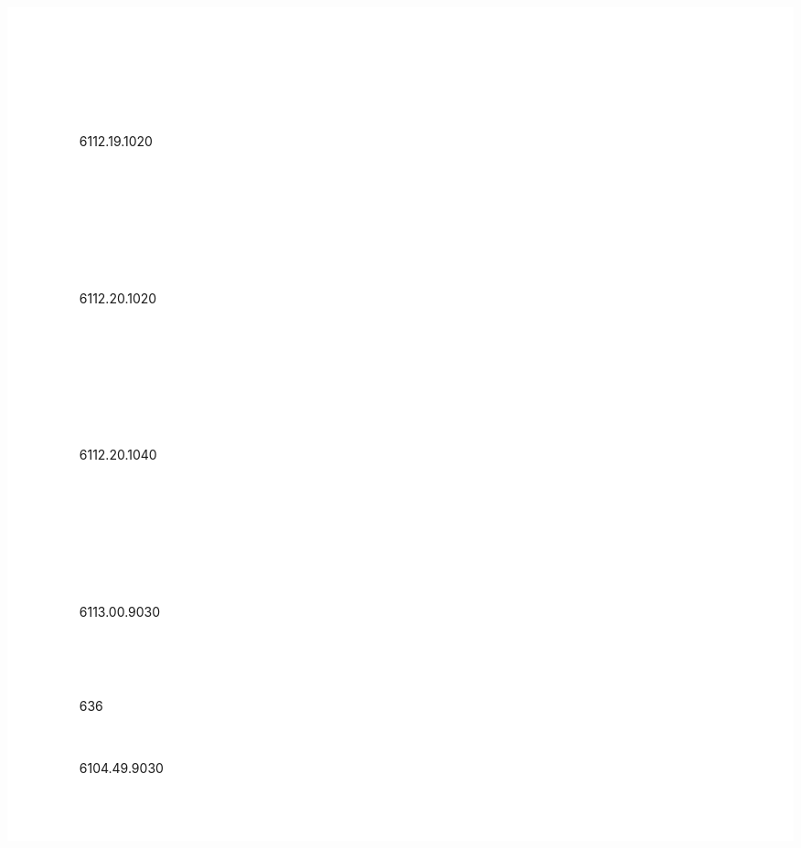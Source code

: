   </tr>

                      <tr>

                        <td> 

   </td>

                        <td> 

                    6112.19.1020  </td>

  </tr>

                      <tr>

                        <td> 

   </td>

                        <td> 

                    6112.20.1020  </td>

  </tr>

                      <tr>

                        <td> 

   </td>

                        <td> 

                    6112.20.1040  </td>

  </tr>

                      <tr>

                        <td> 

   </td>

                        <td> 

                    6113.00.9030  </td>

  </tr>

                      <tr>

                        <td> 

                    636  </td>

                        <td> 

                    6104.49.9030  </td>

  </tr>

                      <tr>

                        <td> 
